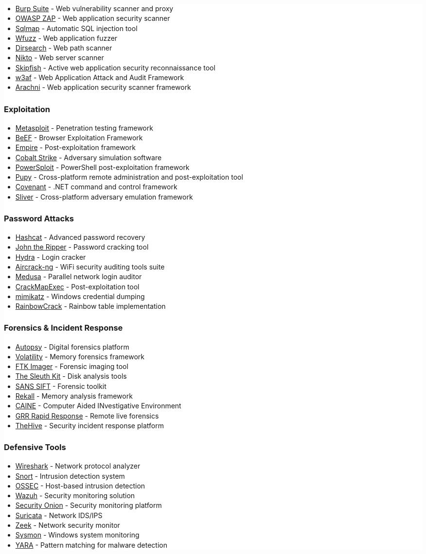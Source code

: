 - [Burp Suite](https://portswigger.net/burp) - Web vulnerability scanner and proxy
- [OWASP ZAP](https://www.zaproxy.org/) - Web application security scanner
- [Sqlmap](https://sqlmap.org/) - Automatic SQL injection tool
- [Wfuzz](https://github.com/xmendez/wfuzz) - Web application fuzzer
- [Dirsearch](https://github.com/maurosoria/dirsearch) - Web path scanner
- [Nikto](https://cirt.net/Nikto2) - Web server scanner
- [Skipfish](https://github.com/spinkham/skipfish) - Active web application security reconnaissance tool
- [w3af](https://github.com/andresriancho/w3af) - Web Application Attack and Audit Framework
- [Arachni](https://www.arachni-scanner.com/) - Web application security scanner framework

### Exploitation

- [Metasploit](https://www.metasploit.com/) - Penetration testing framework
- [BeEF](https://beefproject.com/) - Browser Exploitation Framework
- [Empire](https://github.com/BC-SECURITY/Empire) - Post-exploitation framework
- [Cobalt Strike](https://www.cobaltstrike.com/) - Adversary simulation software
- [PowerSploit](https://github.com/PowerShellMafia/PowerSploit) - PowerShell post-exploitation framework
- [Pupy](https://github.com/n1nj4sec/pupy) - Cross-platform remote administration and post-exploitation tool
- [Covenant](https://github.com/cobbr/Covenant) - .NET command and control framework
- [Sliver](https://github.com/BishopFox/sliver) - Cross-platform adversary emulation framework

### Password Attacks

- [Hashcat](https://hashcat.net/hashcat/) - Advanced password recovery
- [John the Ripper](https://www.openwall.com/john/) - Password cracking tool
- [Hydra](https://github.com/vanhauser-thc/thc-hydra) - Login cracker
- [Aircrack-ng](https://www.aircrack-ng.org/) - WiFi security auditing tools suite
- [Medusa](https://github.com/jmk-foofus/medusa) - Parallel network login auditor
- [CrackMapExec](https://github.com/byt3bl33d3r/CrackMapExec) - Post-exploitation tool
- [mimikatz](https://github.com/gentilkiwi/mimikatz) - Windows credential dumping
- [RainbowCrack](http://project-rainbowcrack.com/) - Rainbow table implementation

### Forensics & Incident Response

- [Autopsy](https://www.autopsy.com/) - Digital forensics platform
- [Volatility](https://www.volatilityfoundation.org/) - Memory forensics framework
- [FTK Imager](https://accessdata.com/product-download/ftk-imager-version-4-5) - Forensic imaging tool
- [The Sleuth Kit](https://www.sleuthkit.org/) - Disk analysis tools
- [SANS SIFT](https://digital-forensics.sans.org/community/downloads) - Forensic toolkit
- [Rekall](https://github.com/google/rekall) - Memory analysis framework
- [CAINE](https://www.caine-live.net/) - Computer Aided INvestigative Environment
- [GRR Rapid Response](https://github.com/google/grr) - Remote live forensics
- [TheHive](https://thehive-project.org/) - Security incident response platform

### Defensive Tools

- [Wireshark](https://www.wireshark.org/) - Network protocol analyzer
- [Snort](https://www.snort.org/) - Intrusion detection system
- [OSSEC](https://www.ossec.net/) - Host-based intrusion detection
- [Wazuh](https://wazuh.com/) - Security monitoring solution
- [Security Onion](https://securityonionsolutions.com/) - Security monitoring platform
- [Suricata](https://suricata.io/) - Network IDS/IPS
- [Zeek](https://zeek.org/) - Network security monitor
- [Sysmon](https://docs.microsoft.com/en-us/sysinternals/downloads/sysmon) - Windows system monitoring
- [YARA](https://virustotal.github.io/yara/) - Pattern matching for malware detection
